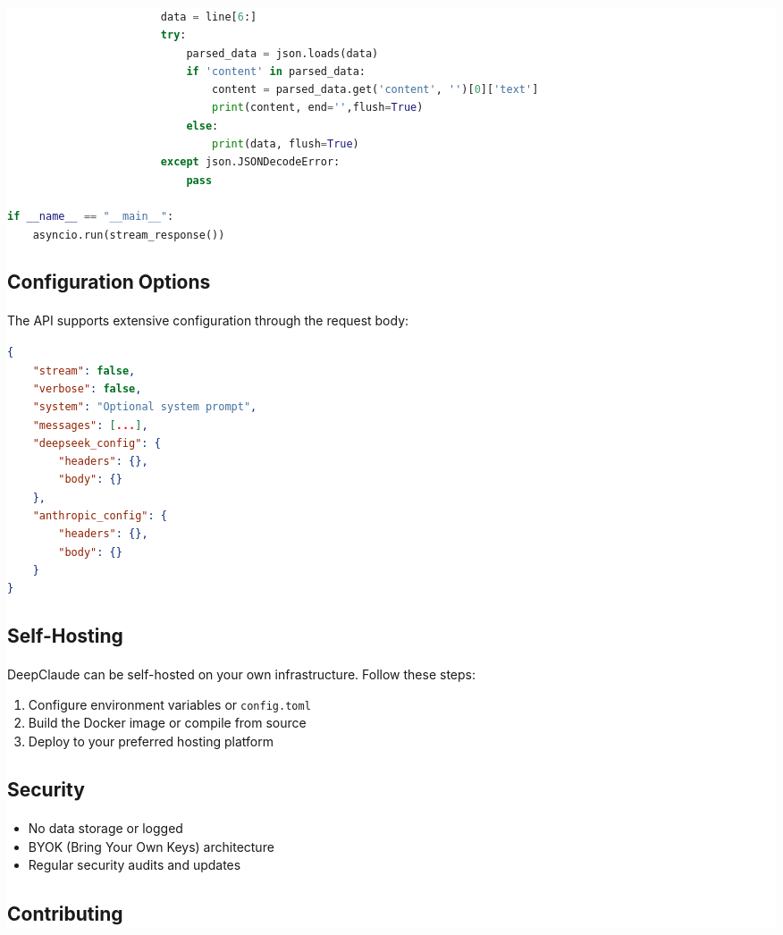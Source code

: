 ```python
                        data = line[6:]
                        try:
                            parsed_data = json.loads(data)
                            if 'content' in parsed_data:
                                content = parsed_data.get('content', '')[0]['text']
                                print(content, end='',flush=True)
                            else:
                                print(data, flush=True)
                        except json.JSONDecodeError:
                            pass

if __name__ == "__main__":
    asyncio.run(stream_response())
```

## Configuration Options

The API supports extensive configuration through the request body:

```json
{
    "stream": false,
    "verbose": false,
    "system": "Optional system prompt",
    "messages": [...],
    "deepseek_config": {
        "headers": {},
        "body": {}
    },
    "anthropic_config": {
        "headers": {},
        "body": {}
    }
}
```

## Self-Hosting

DeepClaude can be self-hosted on your own infrastructure. Follow these steps:

1. Configure environment variables or `config.toml`
2. Build the Docker image or compile from source
3. Deploy to your preferred hosting platform

## Security

- No data storage or logged
- BYOK (Bring Your Own Keys) architecture
- Regular security audits and updates

## Contributing
